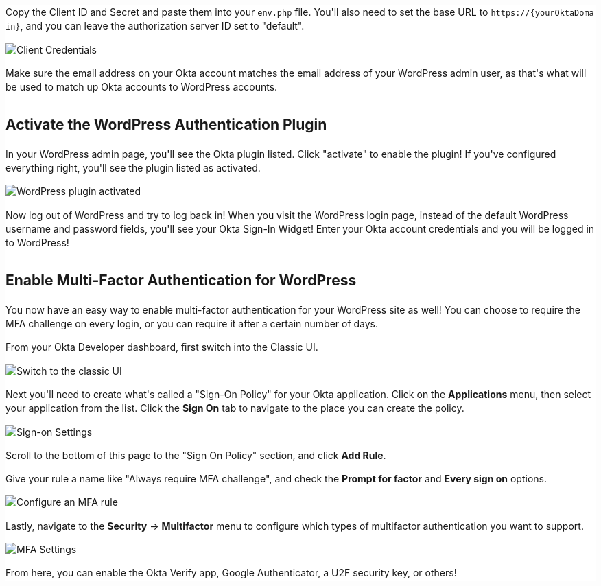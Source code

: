 Copy the Client ID and Secret and paste them into your `env.php` file. You'll also need to set the base URL to `https://{yourOktaDomain}`, and you can leave the authorization server ID set to "default".

<img src="/img/blog/okta-wordpress-sign-in/okta-client-credentials.png" alt="Client Credentials" width="800" class="center-image">

Make sure the email address on your Okta account matches the email address of your WordPress admin user, as that's what will be used to match up Okta accounts to WordPress accounts.

## Activate the WordPress Authentication Plugin

In your WordPress admin page, you'll see the Okta plugin listed. Click "activate" to enable the plugin! If you've configured everything right, you'll see the plugin listed as activated.

<img src="/img/blog/okta-wordpress-sign-in/wordpress-plugin-activated.png" alt="WordPress plugin activated" width="800" class="center-image">

Now log out of WordPress and try to log back in! When you visit the WordPress login page, instead of the default WordPress username and password fields, you'll see your Okta Sign-In Widget! Enter your Okta account credentials and you will be logged in to WordPress!

<iframe width="800" height="500" src="https://www.youtube.com/embed/l8fWJTSDlWo" frameborder="0" allow="accelerometer; autoplay; encrypted-media; gyroscope; picture-in-picture" allowfullscreen></iframe>

## Enable Multi-Factor Authentication for WordPress

You now have an easy way to enable multi-factor authentication for your WordPress site as well! You can choose to require the MFA challenge on every login, or you can require it after a certain number of days.

From your Okta Developer dashboard, first switch into the Classic UI.

<img src="/img/blog/okta-wordpress-sign-in/okta-switch-classic-ui.png" alt="Switch to the classic UI" width="400" class="center-image">

Next you'll need to create what's called a "Sign-On Policy" for your Okta application. Click on the **Applications** menu, then select your application from the list. Click the **Sign On** tab to navigate to the place you can create the policy.

<img src="/img/blog/okta-wordpress-sign-in/okta-sign-on-settings.png" alt="Sign-on Settings" width="800" class="center-image">

Scroll to the bottom of this page to the "Sign On Policy" section, and click **Add Rule**.

Give your rule a name like "Always require MFA challenge", and check the **Prompt for factor** and **Every sign on** options.

<img src="/img/blog/okta-wordpress-sign-in/okta-mfa-rule.png" alt="Configure an MFA rule" width="600" class="center-image">

Lastly, navigate to the **Security** -> **Multifactor** menu to configure which types of multifactor authentication you want to support.

<img src="/img/blog/okta-wordpress-sign-in/okta-mfa-settings.png" alt="MFA Settings" width="800" class="center-image">

From here, you can enable the Okta Verify app, Google Authenticator, a U2F security key, or others!
